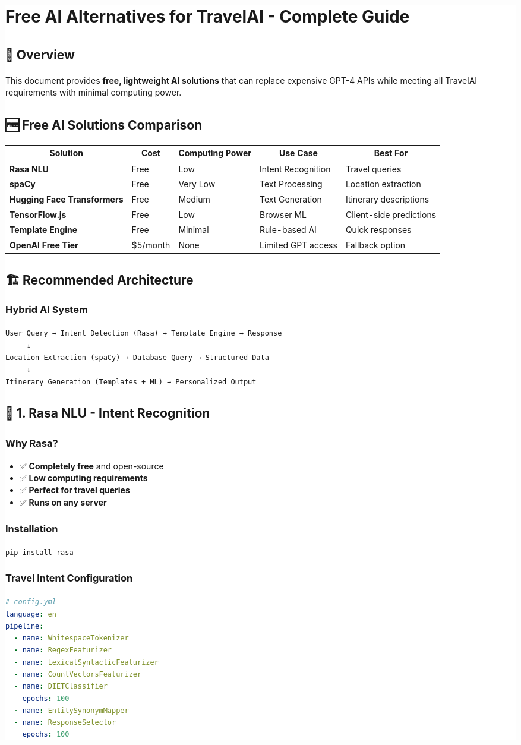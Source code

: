 # Free AI Alternatives for TravelAI - Complete Guide

## 🎯 **Overview**

This document provides **free, lightweight AI solutions** that can replace expensive GPT-4 APIs while meeting all TravelAI requirements with minimal computing power.

## 🆓 **Free AI Solutions Comparison**

| Solution | Cost | Computing Power | Use Case | Best For |
|----------|------|----------------|----------|----------|
| **Rasa NLU** | Free | Low | Intent Recognition | Travel queries |
| **spaCy** | Free | Very Low | Text Processing | Location extraction |
| **Hugging Face Transformers** | Free | Medium | Text Generation | Itinerary descriptions |
| **TensorFlow.js** | Free | Low | Browser ML | Client-side predictions |
| **Template Engine** | Free | Minimal | Rule-based AI | Quick responses |
| **OpenAI Free Tier** | $5/month | None | Limited GPT access | Fallback option |

## 🏗️ **Recommended Architecture**

### **Hybrid AI System**
```
User Query → Intent Detection (Rasa) → Template Engine → Response
     ↓
Location Extraction (spaCy) → Database Query → Structured Data
     ↓
Itinerary Generation (Templates + ML) → Personalized Output
```

## 🤖 **1. Rasa NLU - Intent Recognition**

### **Why Rasa?**
- ✅ **Completely free** and open-source
- ✅ **Low computing requirements**
- ✅ **Perfect for travel queries**
- ✅ **Runs on any server**

### **Installation**
```bash
pip install rasa
```

### **Travel Intent Configuration**
```yaml
# config.yml
language: en
pipeline:
  - name: WhitespaceTokenizer
  - name: RegexFeaturizer
  - name: LexicalSyntacticFeaturizer
  - name: CountVectorsFeaturizer
  - name: DIETClassifier
    epochs: 100
  - name: EntitySynonymMapper
  - name: ResponseSelector
    epochs: 100
```